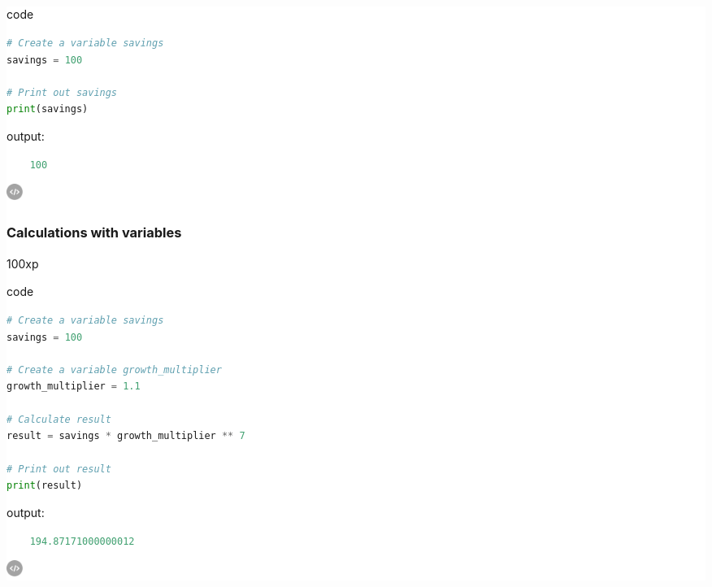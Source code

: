 code

```python
# Create a variable savings
savings = 100

# Print out savings
print(savings)
```

output:

```python
    100
```

<img src="../../images/datacamp/interactive.svg" alt="interactive" width="20"/>

### Calculations with variables

100xp

code

```python
# Create a variable savings
savings = 100

# Create a variable growth_multiplier
growth_multiplier = 1.1

# Calculate result
result = savings * growth_multiplier ** 7

# Print out result
print(result)
```

output:

```python
    194.87171000000012
```

<img src="../../images/datacamp/interactive.svg" alt="interactive" width="20"/>
